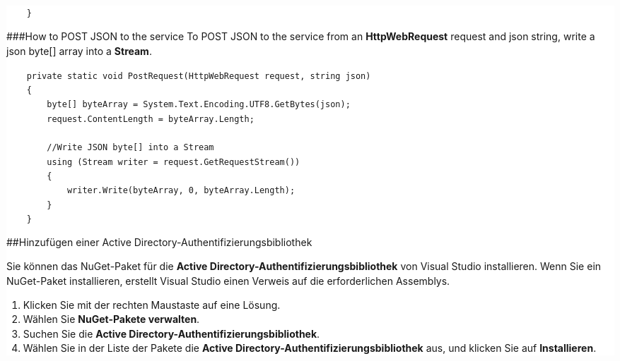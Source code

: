 ```
    }
```

###How to POST JSON to the service
To POST JSON to the service from an **HttpWebRequest** request and json string, write a json byte[] array into a **Stream**.

```
    private static void PostRequest(HttpWebRequest request, string json)
    {
        byte[] byteArray = System.Text.Encoding.UTF8.GetBytes(json);
        request.ContentLength = byteArray.Length;

        //Write JSON byte[] into a Stream
        using (Stream writer = request.GetRequestStream())
        {
            writer.Write(byteArray, 0, byteArray.Length);
        }
    }

 ```


##Hinzufügen einer Active Directory-Authentifizierungsbibliothek

Sie können das NuGet-Paket für die **Active Directory-Authentifizierungsbibliothek** von Visual Studio installieren.
Wenn Sie ein NuGet-Paket installieren, erstellt Visual Studio einen Verweis auf die erforderlichen Assemblys.

1.  Klicken Sie mit der rechten Maustaste auf eine Lösung.
2.  Wählen Sie **NuGet-Pakete verwalten**.
3.  Suchen Sie die **Active Directory-Authentifizierungsbibliothek**.
4.  Wählen Sie in der Liste der Pakete die **Active Directory-Authentifizierungsbibliothek** aus, und klicken Sie auf **Installieren**.


